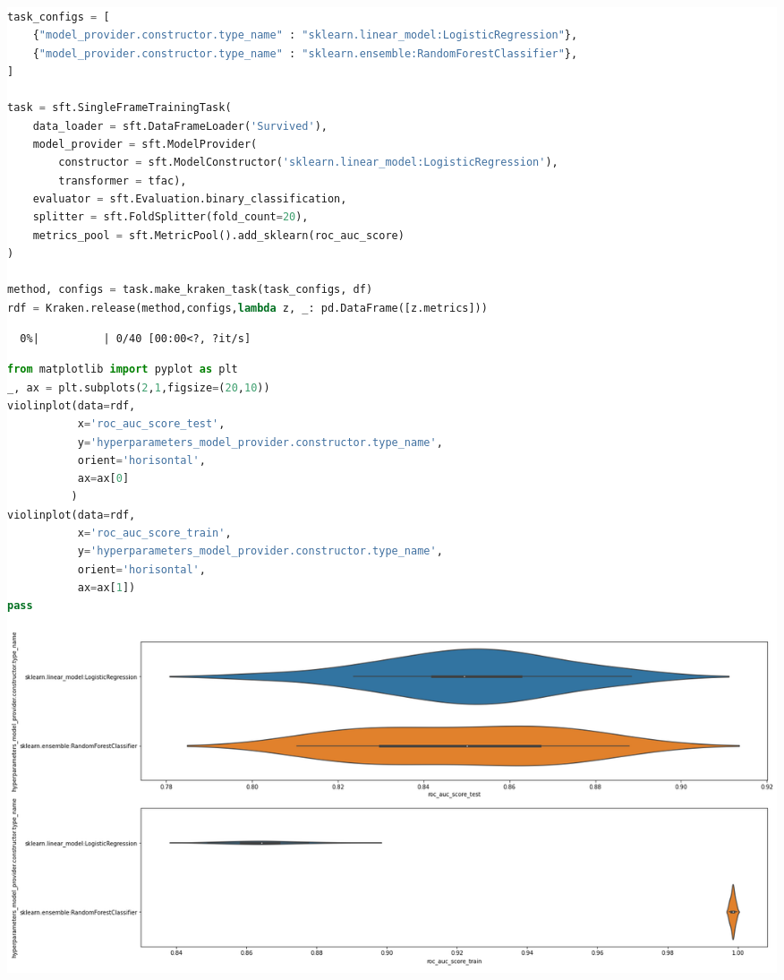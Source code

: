 
```python
task_configs = [
    {"model_provider.constructor.type_name" : "sklearn.linear_model:LogisticRegression"},
    {"model_provider.constructor.type_name" : "sklearn.ensemble:RandomForestClassifier"},
]

task = sft.SingleFrameTrainingTask(
    data_loader = sft.DataFrameLoader('Survived'),
    model_provider = sft.ModelProvider(
        constructor = sft.ModelConstructor('sklearn.linear_model:LogisticRegression'),
        transformer = tfac),
    evaluator = sft.Evaluation.binary_classification,
    splitter = sft.FoldSplitter(fold_count=20),
    metrics_pool = sft.MetricPool().add_sklearn(roc_auc_score)
)

method, configs = task.make_kraken_task(task_configs, df)
rdf = Kraken.release(method,configs,lambda z, _: pd.DataFrame([z.metrics]))

```


      0%|          | 0/40 [00:00<?, ?it/s]



```python
from matplotlib import pyplot as plt
_, ax = plt.subplots(2,1,figsize=(20,10))
violinplot(data=rdf, 
           x='roc_auc_score_test', 
           y='hyperparameters_model_provider.constructor.type_name', 
           orient='horisontal',
           ax=ax[0]
          )
violinplot(data=rdf, 
           x='roc_auc_score_train', 
           y='hyperparameters_model_provider.constructor.type_name', 
           orient='horisontal',
           ax=ax[1])
pass
```


    
![png](README_images/tg.common.ml.single_frame_training_output_56_0.png?raw=true)
    